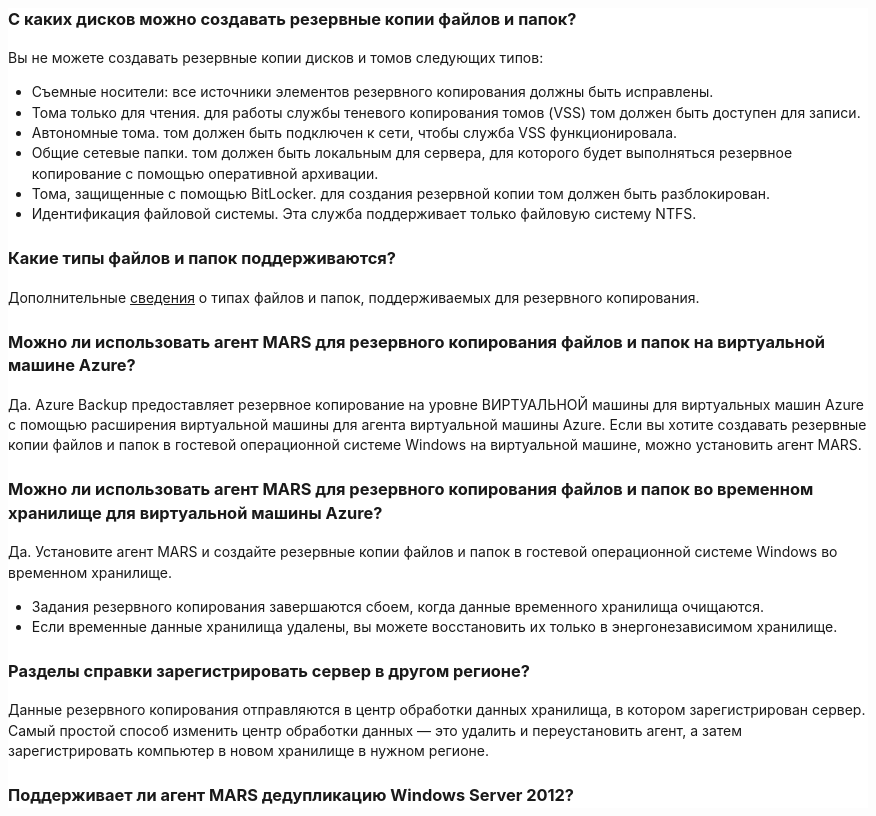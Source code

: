 ### <a name="from-what-drives-can-i-back-up-files-and-folders"></a>С каких дисков можно создавать резервные копии файлов и папок?

Вы не можете создавать резервные копии дисков и томов следующих типов:

* Съемные носители: все источники элементов резервного копирования должны быть исправлены.
* Тома только для чтения. для работы службы теневого копирования томов (VSS) том должен быть доступен для записи.
* Автономные тома. том должен быть подключен к сети, чтобы служба VSS функционировала.
* Общие сетевые папки. том должен быть локальным для сервера, для которого будет выполняться резервное копирование с помощью оперативной архивации.
* Тома, защищенные с помощью BitLocker. для создания резервной копии том должен быть разблокирован.
* Идентификация файловой системы. Эта служба поддерживает только файловую систему NTFS.

### <a name="what-file-and-folder-types-are-supported"></a>Какие типы файлов и папок поддерживаются?

Дополнительные [сведения](backup-support-matrix-mars-agent.md#supported-file-types-for-backup) о типах файлов и папок, поддерживаемых для резервного копирования.

### <a name="can-i-use-the-mars-agent-to-back-up-files-and-folders-on-an-azure-vm"></a>Можно ли использовать агент MARS для резервного копирования файлов и папок на виртуальной машине Azure?  

Да. Azure Backup предоставляет резервное копирование на уровне ВИРТУАЛЬНОЙ машины для виртуальных машин Azure с помощью расширения виртуальной машины для агента виртуальной машины Azure. Если вы хотите создавать резервные копии файлов и папок в гостевой операционной системе Windows на виртуальной машине, можно установить агент MARS.

### <a name="can-i-use-the-mars-agent-to-back-up-files-and-folders-on-temporary-storage-for-the-azure-vm"></a>Можно ли использовать агент MARS для резервного копирования файлов и папок во временном хранилище для виртуальной машины Azure?

Да. Установите агент MARS и создайте резервные копии файлов и папок в гостевой операционной системе Windows во временном хранилище.

* Задания резервного копирования завершаются сбоем, когда данные временного хранилища очищаются.
* Если временные данные хранилища удалены, вы можете восстановить их только в энергонезависимом хранилище.

### <a name="how-do-i-register-a-server-to-another-region"></a>Разделы справки зарегистрировать сервер в другом регионе?

Данные резервного копирования отправляются в центр обработки данных хранилища, в котором зарегистрирован сервер. Самый простой способ изменить центр обработки данных — это удалить и переустановить агент, а затем зарегистрировать компьютер в новом хранилище в нужном регионе.

### <a name="does-the-mars-agent-support-windows-server-2012-deduplication"></a>Поддерживает ли агент MARS дедупликацию Windows Server 2012?
